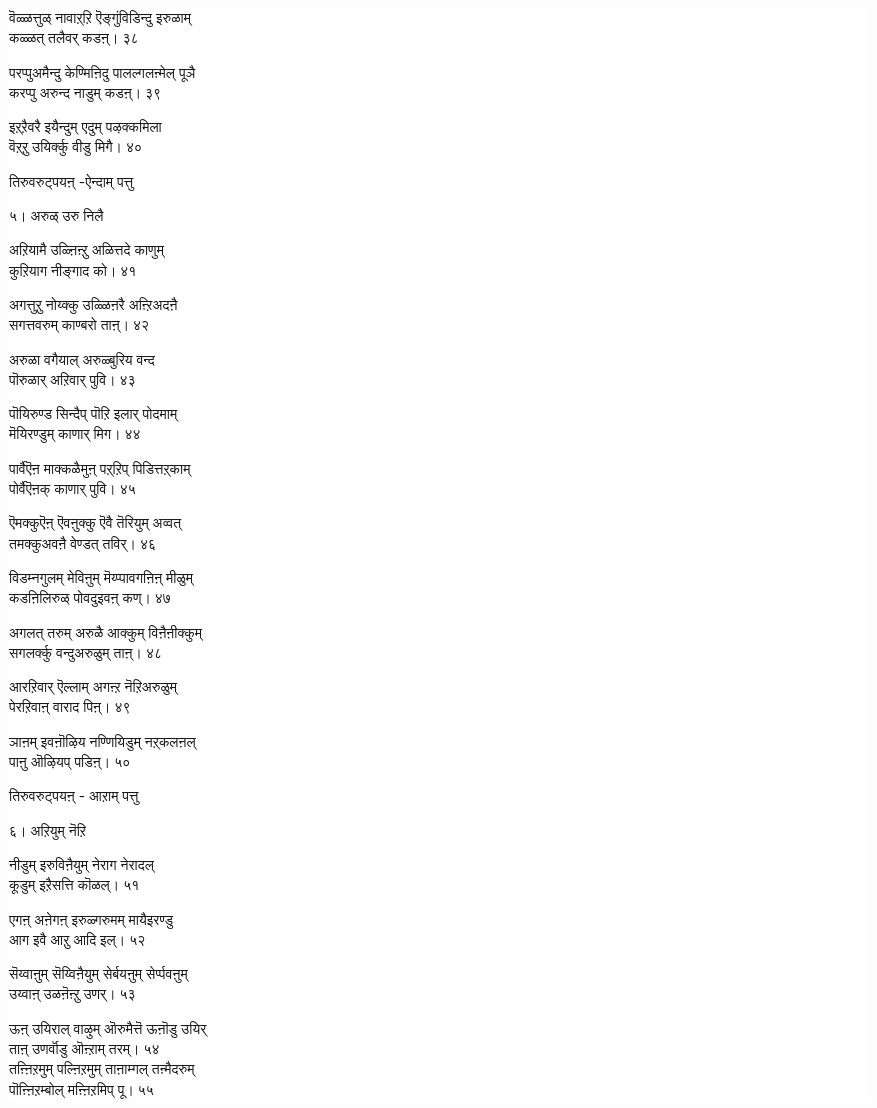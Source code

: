  वॆळ्ळत्तुळ् नावाऱ्‌ऱि ऎङ्गुंविडिन्दु इरुळाम्   
 कळ्ळत् तलैवर् कडऩ्।          ३८   
  
 परप्पुअमैन्दु केण्मिऩिदु पालल्गलऩ्मेल् पूञै   
 करप्पु अरुन्द नाडुम् कडऩ्।          ३९  
  
 इऱ्‌ऱैवरै इयैन्दुम् एदुम् पऴक्कमिला   
 वॆऱ्‌ऱु उयिर्क्कु वीडु मिगै।        ४०  
  
  तिरुवरुट्पयऩ् -ऐन्दाम् पत्तु  
  
५। अरुळ् उरु निलै   
  
 अऱियामै उळ्ऩिऩ्ऱु अळित्तदे काणुम्   
 कुऱियाग नीङ्गाद को।      ४१  
  
 अगत्तुऱु नोय्क्कु उळ्ळिऩरै अऩ्ऱिअदऩै   
 सगत्तवरुम् काण्बरो ताऩ्।     ४२   
  
 अरुळा वगैयाल् अरुळ्बुरिय वन्द   
 पॊरुळार् अऱिवार् पुवि।        ४३   
  
 पॊयिरुण्ड सिन्दैप् पॊऱि इलार् पोदमाम्   
 मॆयिरण्डुम् काणार् मिग।         ४४   
  
 पार्वैऎऩ माक्कळैमुऩ् पऱ्‌ऱिप् पिडित्तऱ्‌काम्   
 पोर्वैऎऩक् काणार् पुवि।         ४५   
  
 ऎमक्कुऎऩ् ऎवऩुक्कु ऎवै तॆरियुम् अव्वत्   
 तमक्कुअवऩै वेण्डत् तविर्।        ४६   
  
 विडम्नगुलम् मेविऩुम् मॆय्प्पावगऩिऩ् मीळुम्   
 कडऩिलिरुळ् पोवदुइवऩ् कण्।       ४७   
  
 अगलत् तरुम् अरुळै आक्कुम् विऩैऩीक्कुम्   
 सगलर्क्कु वन्दुअरुळुम् ताऩ्।       ४८   
  
 आरऱिवार् ऎल्लाम् अगऩ्ऱ नॆऱिअरुळुम्   
 पेरऱिवाऩ् वाराद पिऩ्।          ४९   
  
 ञाऩम् इवऩॊऴिय नण्णियिडुम् नऱ्‌कलऩल्   
 पाऩु ऒऴियप् पडिऩ्।        ५०   
  
 तिरुवरुट्पयऩ् - आऱाम् पत्तु  
  
६। अऱियुम् नॆऱि   
  
 नीडुम् इरुविऩैयुम् नेराग नेरादल्   
 कूडुम् इऱैसत्ति कॊळल्।   ५१  
  
 एगऩ् अऩेगऩ् इरुळ्गरुमम् मायैइरण्डु   
 आग इवै आऱु आदि इल्।    ५२  
  
 सॆय्वाऩुम् सॆय्विऩैयुम् सेर्बयऩुम् सेर्प्पवऩुम्   
 उय्वाऩ् उळऩॆऩ्ऱु उणर्।    ५३   
  
 ऊऩ् उयिराल् वाऴुम् ऒरुमैत्तॆ ऊऩॊडु उयिर्   
 ताऩ् उणर्वॊडु ऒऩ्ऱाम् तरम्।    ५४   
 तऩ्ऩिऱमुम् पल्ऩिऱमुम् ताऩाम्गल् तऩ्मैदरुम्   
 पॊऩ्ऩिऱम्बोल् मऩ्ऩिऱमिप् पू।     ५५   
  